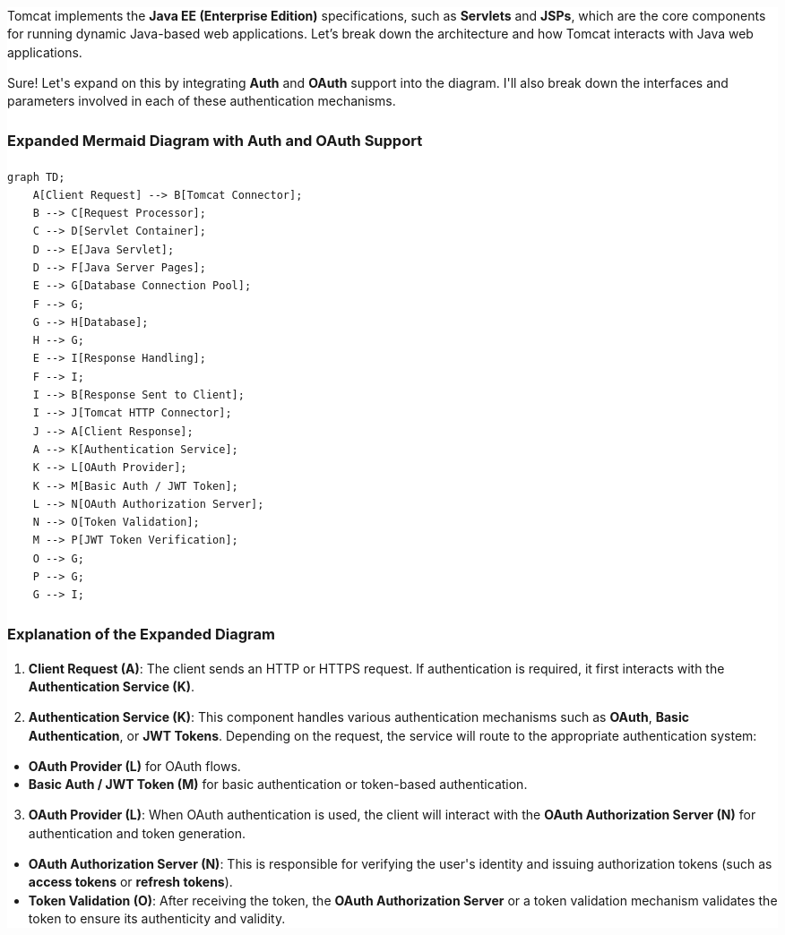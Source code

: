 Tomcat implements the **Java EE (Enterprise Edition)** specifications, such as **Servlets** and **JSPs**, which are the core components for running dynamic Java-based web applications. Let’s break down the architecture and how Tomcat interacts with Java web applications.

Sure! Let's expand on this by integrating **Auth** and **OAuth** support into the diagram. I'll also break down the interfaces and parameters involved in each of these authentication mechanisms.

### **Expanded Mermaid Diagram with Auth and OAuth Support**

```mermaid
graph TD;
    A[Client Request] --> B[Tomcat Connector];
    B --> C[Request Processor];
    C --> D[Servlet Container];
    D --> E[Java Servlet];
    D --> F[Java Server Pages];
    E --> G[Database Connection Pool];
    F --> G;
    G --> H[Database];
    H --> G;
    E --> I[Response Handling];
    F --> I;
    I --> B[Response Sent to Client];
    I --> J[Tomcat HTTP Connector];
    J --> A[Client Response];
    A --> K[Authentication Service];
    K --> L[OAuth Provider];
    K --> M[Basic Auth / JWT Token];
    L --> N[OAuth Authorization Server];
    N --> O[Token Validation];
    M --> P[JWT Token Verification];
    O --> G;
    P --> G;
    G --> I;
```



### **Explanation of the Expanded Diagram**

1. **Client Request (A)**: The client sends an HTTP or HTTPS request. If authentication is required, it first interacts with the **Authentication Service (K)**.

2. **Authentication Service (K)**: This component handles various authentication mechanisms such as **OAuth**, **Basic Authentication**, or **JWT Tokens**. Depending on the request, the service will route to the appropriate authentication system:
  - **OAuth Provider (L)** for OAuth flows.
  - **Basic Auth / JWT Token (M)** for basic authentication or token-based authentication.

3. **OAuth Provider (L)**: When OAuth authentication is used, the client will interact with the **OAuth Authorization Server (N)** for authentication and token generation.

  - **OAuth Authorization Server (N)**: This is responsible for verifying the user's identity and issuing authorization tokens (such as **access tokens** or **refresh tokens**).
  - **Token Validation (O)**: After receiving the token, the **OAuth Authorization Server** or a token validation mechanism validates the token to ensure its authenticity and validity.
